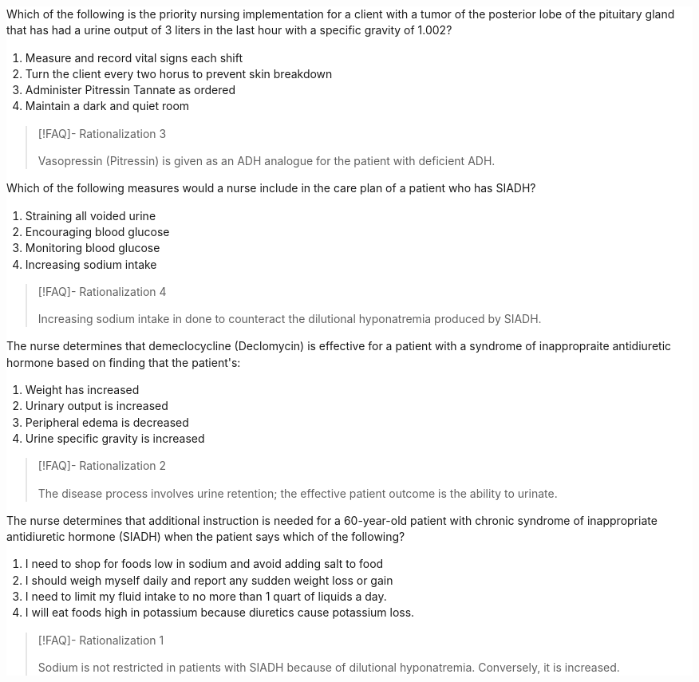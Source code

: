 Which of the following is the priority nursing implementation for a client with a tumor of the posterior lobe of the pituitary gland that has had a urine output of 3 liters in the last hour with a specific gravity of 1.002?
1. Measure and record vital signs each shift
2. Turn the client every two horus to prevent skin breakdown
3. Administer Pitressin Tannate as ordered
4. Maintain a dark and quiet room
>[!FAQ]- Rationalization
>3
>
>Vasopressin (Pitressin) is given as an ADH analogue for the patient with deficient ADH.

Which of the following measures would a nurse include in the care plan of a patient who has SIADH?
1. Straining all voided urine
2. Encouraging blood glucose
3. Monitoring blood glucose
4. Increasing sodium intake
>[!FAQ]- Rationalization
>4
>
>Increasing sodium intake in done to counteract the dilutional hyponatremia produced by SIADH.

The nurse determines that demeclocycline (Declomycin) is effective for a patient with a syndrome of inappropraite antidiuretic hormone based on finding that the patient's:
1. Weight has increased
2. Urinary output is increased
3. Peripheral edema is decreased
4. Urine specific gravity is increased
>[!FAQ]- Rationalization
>2
>
>The disease process involves urine retention; the effective patient outcome is the ability to urinate.

The nurse determines that additional instruction is needed for a 60-year-old patient with chronic syndrome of inappropriate antidiuretic hormone (SIADH) when the patient says which of the following?
1. I need to shop for foods low in sodium and avoid adding salt to food
2. I should weigh myself daily and report any sudden weight loss or gain
3. I need to limit my fluid intake to no more than 1 quart of liquids a day.
4. I will eat foods high in potassium because diuretics cause potassium loss.
>[!FAQ]- Rationalization
>1
>
>Sodium is not restricted in patients with SIADH because of dilutional hyponatremia. Conversely, it is increased.
